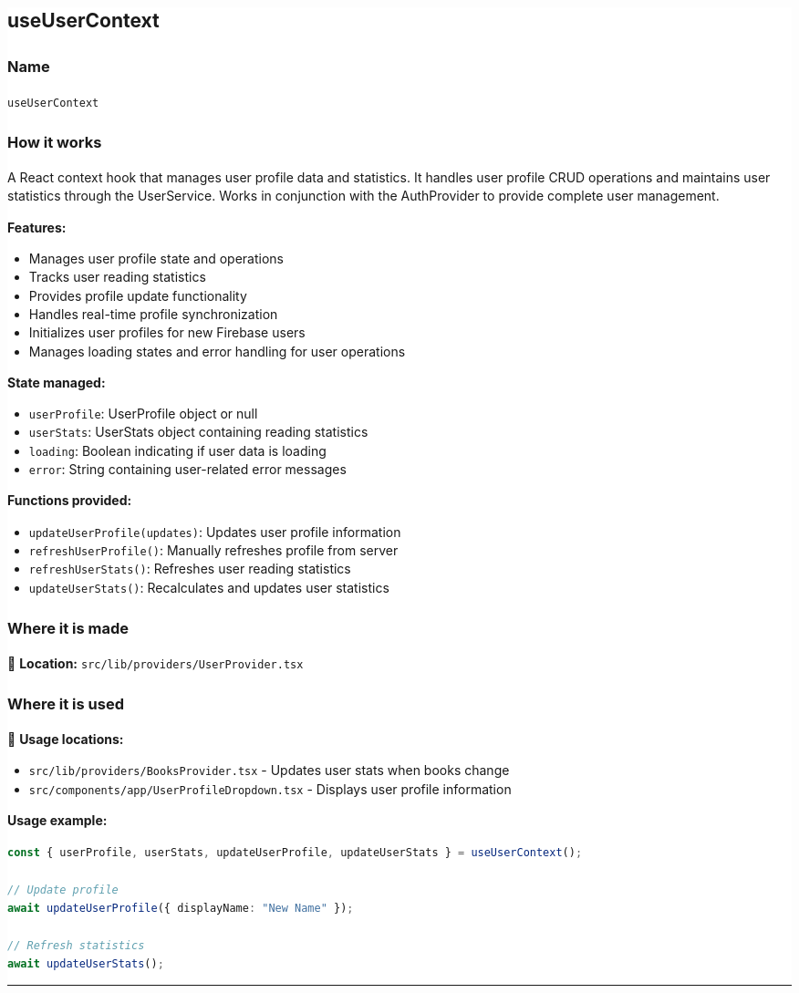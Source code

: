 
## useUserContext

### Name
`useUserContext`

### How it works
A React context hook that manages user profile data and statistics. It handles user profile CRUD operations and maintains user statistics through the UserService. Works in conjunction with the AuthProvider to provide complete user management.

**Features:**
- Manages user profile state and operations
- Tracks user reading statistics
- Provides profile update functionality
- Handles real-time profile synchronization
- Initializes user profiles for new Firebase users
- Manages loading states and error handling for user operations

**State managed:**
- `userProfile`: UserProfile object or null
- `userStats`: UserStats object containing reading statistics
- `loading`: Boolean indicating if user data is loading
- `error`: String containing user-related error messages

**Functions provided:**
- `updateUserProfile(updates)`: Updates user profile information
- `refreshUserProfile()`: Manually refreshes profile from server
- `refreshUserStats()`: Refreshes user reading statistics
- `updateUserStats()`: Recalculates and updates user statistics

### Where it is made
📁 **Location:** `src/lib/providers/UserProvider.tsx`

### Where it is used
📁 **Usage locations:**
- `src/lib/providers/BooksProvider.tsx` - Updates user stats when books change
- `src/components/app/UserProfileDropdown.tsx` - Displays user profile information

**Usage example:**
```typescript
const { userProfile, userStats, updateUserProfile, updateUserStats } = useUserContext();

// Update profile
await updateUserProfile({ displayName: "New Name" });

// Refresh statistics
await updateUserStats();
```

---

